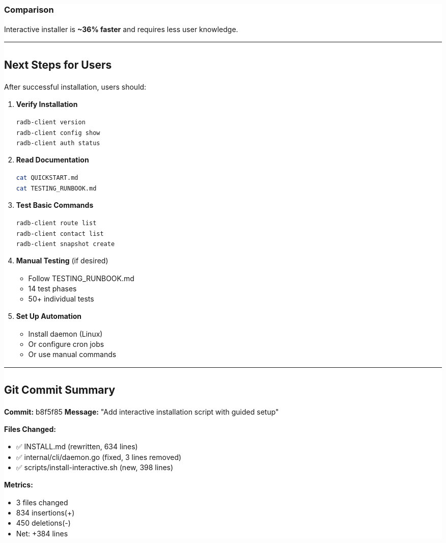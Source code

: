 ### Comparison

Interactive installer is **~36% faster** and requires less user knowledge.

---

## Next Steps for Users

After successful installation, users should:

1. **Verify Installation**
   ```bash
   radb-client version
   radb-client config show
   radb-client auth status
   ```

2. **Read Documentation**
   ```bash
   cat QUICKSTART.md
   cat TESTING_RUNBOOK.md
   ```

3. **Test Basic Commands**
   ```bash
   radb-client route list
   radb-client contact list
   radb-client snapshot create
   ```

4. **Manual Testing** (if desired)
   - Follow TESTING_RUNBOOK.md
   - 14 test phases
   - 50+ individual tests

5. **Set Up Automation**
   - Install daemon (Linux)
   - Or configure cron jobs
   - Or use manual commands

---

## Git Commit Summary

**Commit:** b8f5f85
**Message:** "Add interactive installation script with guided setup"

**Files Changed:**
- ✅ INSTALL.md (rewritten, 634 lines)
- ✅ internal/cli/daemon.go (fixed, 3 lines removed)
- ✅ scripts/install-interactive.sh (new, 398 lines)

**Metrics:**
- 3 files changed
- 834 insertions(+)
- 450 deletions(-)
- Net: +384 lines
